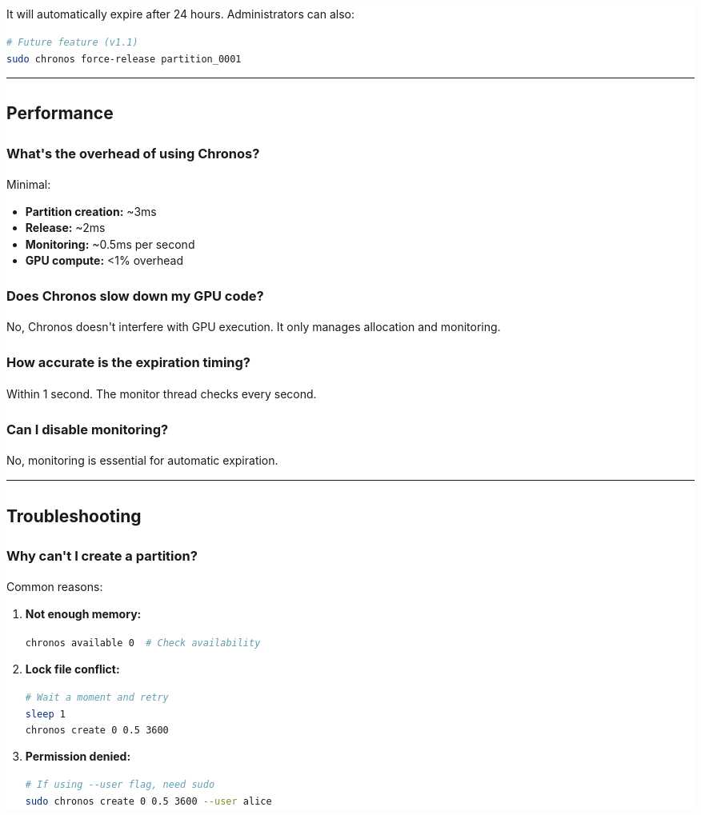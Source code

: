 It will automatically expire after 24 hours. Administrators can also:

```bash
# Future feature (v1.1)
sudo chronos force-release partition_0001
```

---

## Performance

### What's the overhead of using Chronos?

Minimal:
- **Partition creation:** ~3ms
- **Release:** ~2ms
- **Monitoring:** ~0.5ms per second
- **GPU compute:** <1% overhead

### Does Chronos slow down my GPU code?

No, Chronos doesn't interfere with GPU execution. It only manages allocation and monitoring.

### How accurate is the expiration timing?

Within 1 second. The monitor thread checks every second.

### Can I disable monitoring?

No, monitoring is essential for automatic expiration.

---

## Troubleshooting

### Why can't I create a partition?

Common reasons:

1. **Not enough memory:**
   ```bash
   chronos available 0  # Check availability
   ```

2. **Lock file conflict:**
   ```bash
   # Wait a moment and retry
   sleep 1
   chronos create 0 0.5 3600
   ```

3. **Permission denied:**
   ```bash
   # If using --user flag, need sudo
   sudo chronos create 0 0.5 3600 --user alice
   ```

